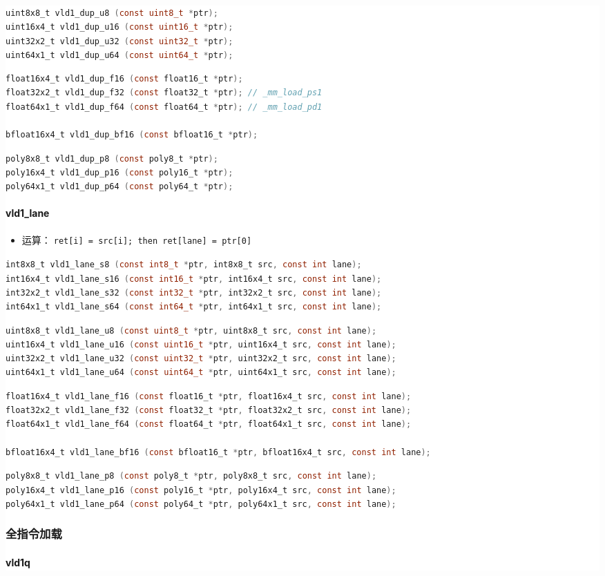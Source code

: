 ```c
uint8x8_t vld1_dup_u8 (const uint8_t *ptr);
uint16x4_t vld1_dup_u16 (const uint16_t *ptr);
uint32x2_t vld1_dup_u32 (const uint32_t *ptr);
uint64x1_t vld1_dup_u64 (const uint64_t *ptr);
```

```c
float16x4_t vld1_dup_f16 (const float16_t *ptr);
float32x2_t vld1_dup_f32 (const float32_t *ptr); // _mm_load_ps1
float64x1_t vld1_dup_f64 (const float64_t *ptr); // _mm_load_pd1

bfloat16x4_t vld1_dup_bf16 (const bfloat16_t *ptr);
```

```c
poly8x8_t vld1_dup_p8 (const poly8_t *ptr);
poly16x4_t vld1_dup_p16 (const poly16_t *ptr);
poly64x1_t vld1_dup_p64 (const poly64_t *ptr);
```

#### vld1_lane

* 运算： `ret[i] = src[i]; then ret[lane] = ptr[0]`

```c
int8x8_t vld1_lane_s8 (const int8_t *ptr, int8x8_t src, const int lane);
int16x4_t vld1_lane_s16 (const int16_t *ptr, int16x4_t src, const int lane);
int32x2_t vld1_lane_s32 (const int32_t *ptr, int32x2_t src, const int lane);
int64x1_t vld1_lane_s64 (const int64_t *ptr, int64x1_t src, const int lane);
```

```c
uint8x8_t vld1_lane_u8 (const uint8_t *ptr, uint8x8_t src, const int lane);
uint16x4_t vld1_lane_u16 (const uint16_t *ptr, uint16x4_t src, const int lane);
uint32x2_t vld1_lane_u32 (const uint32_t *ptr, uint32x2_t src, const int lane);
uint64x1_t vld1_lane_u64 (const uint64_t *ptr, uint64x1_t src, const int lane);
```

```c
float16x4_t vld1_lane_f16 (const float16_t *ptr, float16x4_t src, const int lane);
float32x2_t vld1_lane_f32 (const float32_t *ptr, float32x2_t src, const int lane);
float64x1_t vld1_lane_f64 (const float64_t *ptr, float64x1_t src, const int lane);

bfloat16x4_t vld1_lane_bf16 (const bfloat16_t *ptr, bfloat16x4_t src, const int lane);
```

```c
poly8x8_t vld1_lane_p8 (const poly8_t *ptr, poly8x8_t src, const int lane);
poly16x4_t vld1_lane_p16 (const poly16_t *ptr, poly16x4_t src, const int lane);
poly64x1_t vld1_lane_p64 (const poly64_t *ptr, poly64x1_t src, const int lane);
```

### 全指令加载

#### vld1q

